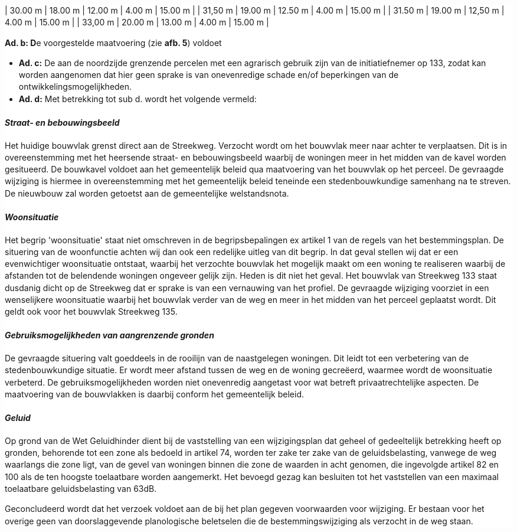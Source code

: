 | 30.00 m             | 18.00 m           | 12.00 m                      | 4.00 m                          | 15.00 m                  |
| 31,50 m             | 19.00 m           | 12.50 m                      | 4.00 m                          | 15.00 m                  |
| 31.50 m             | 19.00 m           | 12,50 m                      | 4.00 m                          | 15.00 m                  |
| 33,00 m             | 20.00 m           | 13.00 m                      | 4.00 m                          | 15.00 m                  |

**Ad. b: D**e voorgestelde maatvoering (zie **afb. 5**) voldoet

- **Ad. c:** De aan de noordzijde grenzende percelen met een agrarisch gebruik zijn van de initiatiefnemer op 133, zodat kan worden aangenomen dat hier geen sprake is van onevenredige schade en/of beperkingen van de ontwikkelingsmogelijkheden.
- **Ad. d:** Met betrekking tot sub d. wordt het volgende vermeld:

#### *Straat- en bebouwingsbeeld*

Het huidige bouwvlak grenst direct aan de Streekweg. Verzocht wordt om het bouwvlak meer naar achter te verplaatsen. Dit is in overeenstemming met het heersende straat- en bebouwingsbeeld waarbij de woningen meer in het midden van de kavel worden gesitueerd. De bouwkavel voldoet aan het gemeentelijk beleid qua maatvoering van het bouwvlak op het perceel. De gevraagde wijziging is hiermee in overeenstemming met het gemeentelijk beleid teneinde een stedenbouwkundige samenhang na te streven. De nieuwbouw zal worden getoetst aan de gemeentelijke welstandsnota.

#### *Woonsituatie*

Het begrip 'woonsituatie' staat niet omschreven in de begripsbepalingen ex artikel 1 van de regels van het bestemmingsplan. De situering van de woonfunctie achten wij dan ook een redelijke uitleg van dit begrip. In dat geval stellen wij dat er een evenwichtiger woonsituatie ontstaat, waarbij het verzochte bouwvlak het mogelijk maakt om een woning te realiseren waarbij de afstanden tot de belendende woningen ongeveer gelijk zijn. Heden is dit niet het geval. Het bouwvlak van Streekweg 133 staat dusdanig dicht op de Streekweg dat er sprake is van een vernauwing van het profiel. De gevraagde wijziging voorziet in een wenselijkere woonsituatie waarbij het bouwvlak verder van de weg en meer in het midden van het perceel geplaatst wordt. Dit geldt ook voor het bouwvlak Streekweg 135.

#### *Gebruiksmogelijkheden van aangrenzende gronden*

De gevraagde situering valt goeddeels in de rooilijn van de naastgelegen woningen. Dit leidt tot een verbetering van de stedenbouwkundige situatie. Er wordt meer afstand tussen de weg en de woning gecreëerd, waarmee wordt de woonsituatie verbeterd. De gebruiksmogelijkheden worden niet onevenredig aangetast voor wat betreft privaatrechtelijke aspecten. De maatvoering van de bouwvlakken is daarbij conform het gemeentelijk beleid.

#### *Geluid*

Op grond van de Wet Geluidhinder dient bij de vaststelling van een wijzigingsplan dat geheel of gedeeltelijk betrekking heeft op gronden, behorende tot een zone als bedoeld in artikel 74, worden ter zake ter zake van de geluidsbelasting, vanwege de weg waarlangs die zone ligt, van de gevel van woningen binnen die zone de waarden in acht genomen, die ingevolgde artikel 82 en 100 als de ten hoogste toelaatbare worden aangemerkt. Het bevoegd gezag kan besluiten tot het vaststellen van een maximaal toelaatbare geluidsbelasting van 63dB.

Geconcludeerd wordt dat het verzoek voldoet aan de bij het plan gegeven voorwaarden voor wijziging. Er bestaan voor het overige geen van doorslaggevende planologische beletselen die de bestemmingswijziging als verzocht in de weg staan.
